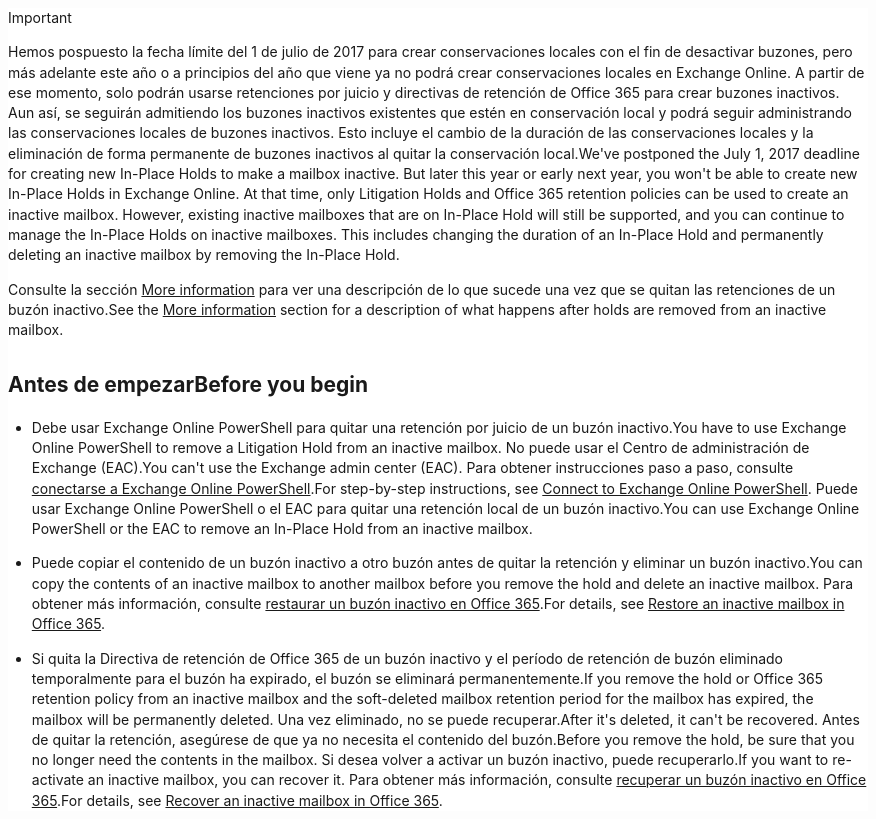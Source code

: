 > [!IMPORTANT]
> <span data-ttu-id="ca45c-p103">Hemos pospuesto la fecha límite del 1 de julio de 2017 para crear conservaciones locales con el fin de desactivar buzones, pero más adelante este año o a principios del año que viene ya no podrá crear conservaciones locales en Exchange Online. A partir de ese momento, solo podrán usarse retenciones por juicio y directivas de retención de Office 365 para crear buzones inactivos. Aun así, se seguirán admitiendo los buzones inactivos existentes que estén en conservación local y podrá seguir administrando las conservaciones locales de buzones inactivos. Esto incluye el cambio de la duración de las conservaciones locales y la eliminación de forma permanente de buzones inactivos al quitar la conservación local.</span><span class="sxs-lookup"><span data-stu-id="ca45c-p103">We've postponed the July 1, 2017 deadline for creating new In-Place Holds to make a mailbox inactive. But later this year or early next year, you won't be able to create new In-Place Holds in Exchange Online. At that time, only Litigation Holds and Office 365 retention policies can be used to create an inactive mailbox. However, existing inactive mailboxes that are on In-Place Hold will still be supported, and you can continue to manage the In-Place Holds on inactive mailboxes. This includes changing the duration of an In-Place Hold and permanently deleting an inactive mailbox by removing the In-Place Hold.</span></span> 
  
<span data-ttu-id="ca45c-117">Consulte la sección [More information](#more-information) para ver una descripción de lo que sucede una vez que se quitan las retenciones de un buzón inactivo.</span><span class="sxs-lookup"><span data-stu-id="ca45c-117">See the [More information](#more-information) section for a description of what happens after holds are removed from an inactive mailbox.</span></span> 
  
## <a name="before-you-begin"></a><span data-ttu-id="ca45c-118">Antes de empezar</span><span class="sxs-lookup"><span data-stu-id="ca45c-118">Before you begin</span></span>

- <span data-ttu-id="ca45c-119">Debe usar Exchange Online PowerShell para quitar una retención por juicio de un buzón inactivo.</span><span class="sxs-lookup"><span data-stu-id="ca45c-119">You have to use Exchange Online PowerShell to remove a Litigation Hold from an inactive mailbox.</span></span> <span data-ttu-id="ca45c-120">No puede usar el Centro de administración de Exchange (EAC).</span><span class="sxs-lookup"><span data-stu-id="ca45c-120">You can't use the Exchange admin center (EAC).</span></span> <span data-ttu-id="ca45c-121">Para obtener instrucciones paso a paso, consulte [conectarse a Exchange Online PowerShell](https://go.microsoft.com/fwlink/?linkid=396554).</span><span class="sxs-lookup"><span data-stu-id="ca45c-121">For step-by-step instructions, see [Connect to Exchange Online PowerShell](https://go.microsoft.com/fwlink/?linkid=396554).</span></span> <span data-ttu-id="ca45c-122">Puede usar Exchange Online PowerShell o el EAC para quitar una retención local de un buzón inactivo.</span><span class="sxs-lookup"><span data-stu-id="ca45c-122">You can use Exchange Online PowerShell or the EAC to remove an In-Place Hold from an inactive mailbox.</span></span> 
    
- <span data-ttu-id="ca45c-123">Puede copiar el contenido de un buzón inactivo a otro buzón antes de quitar la retención y eliminar un buzón inactivo.</span><span class="sxs-lookup"><span data-stu-id="ca45c-123">You can copy the contents of an inactive mailbox to another mailbox before you remove the hold and delete an inactive mailbox.</span></span> <span data-ttu-id="ca45c-124">Para obtener más información, consulte [restaurar un buzón inactivo en Office 365](restore-an-inactive-mailbox.md).</span><span class="sxs-lookup"><span data-stu-id="ca45c-124">For details, see [Restore an inactive mailbox in Office 365](restore-an-inactive-mailbox.md).</span></span>
    
- <span data-ttu-id="ca45c-125">Si quita la Directiva de retención de Office 365 de un buzón inactivo y el período de retención de buzón eliminado temporalmente para el buzón ha expirado, el buzón se eliminará permanentemente.</span><span class="sxs-lookup"><span data-stu-id="ca45c-125">If you remove the hold or Office 365 retention policy from an inactive mailbox and the soft-deleted mailbox retention period for the mailbox has expired, the mailbox will be permanently deleted.</span></span> <span data-ttu-id="ca45c-126">Una vez eliminado, no se puede recuperar.</span><span class="sxs-lookup"><span data-stu-id="ca45c-126">After it's deleted, it can't be recovered.</span></span> <span data-ttu-id="ca45c-127">Antes de quitar la retención, asegúrese de que ya no necesita el contenido del buzón.</span><span class="sxs-lookup"><span data-stu-id="ca45c-127">Before you remove the hold, be sure that you no longer need the contents in the mailbox.</span></span> <span data-ttu-id="ca45c-128">Si desea volver a activar un buzón inactivo, puede recuperarlo.</span><span class="sxs-lookup"><span data-stu-id="ca45c-128">If you want to re-activate an inactive mailbox, you can recover it.</span></span> <span data-ttu-id="ca45c-129">Para obtener más información, consulte [recuperar un buzón inactivo en Office 365](recover-an-inactive-mailbox.md).</span><span class="sxs-lookup"><span data-stu-id="ca45c-129">For details, see [Recover an inactive mailbox in Office 365](recover-an-inactive-mailbox.md).</span></span>
    